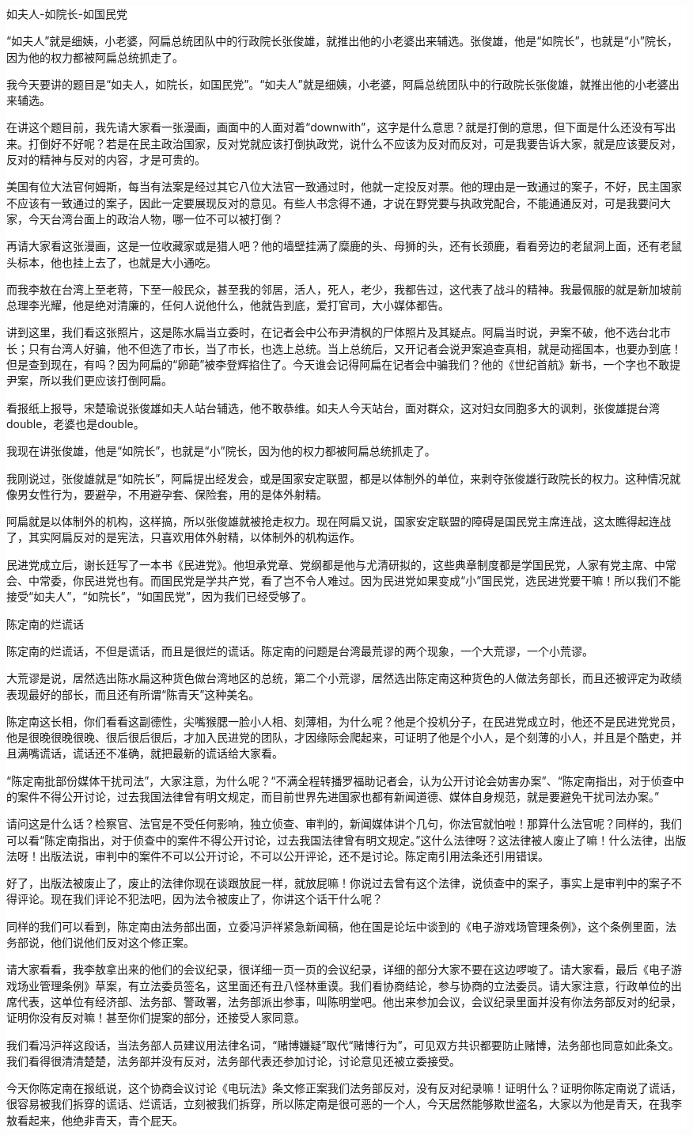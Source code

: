 
如夫人-如院长-如国民党

“如夫人”就是细姨，小老婆，阿扁总统团队中的行政院长张俊雄，就推出他的小老婆出来辅选。张俊雄，他是“如院长”，也就是“小”院长，因为他的权力都被阿扁总统抓走了。

我今天要讲的题目是“如夫人，如院长，如国民党”。“如夫人”就是细姨，小老婆，阿扁总统团队中的行政院长张俊雄，就推出他的小老婆出来辅选。

在讲这个题目前，我先请大家看一张漫画，画面中的人面对着“downwith”，这字是什么意思？就是打倒的意思，但下面是什么还没有写出来。打倒好不好呢？若是在民主政治国家，反对党就应该打倒执政党，说什么不应该为反对而反对，可是我要告诉大家，就是应该要反对，反对的精神与反对的内容，才是可贵的。

美国有位大法官何姆斯，每当有法案是经过其它八位大法官一致通过时，他就一定投反对票。他的理由是一致通过的案子，不好，民主国家不应该有一致通过的案子，因此一定要展现反对的意见。有些人书念得不通，才说在野党要与执政党配合，不能通通反对，可是我要问大家，今天台湾台面上的政治人物，哪一位不可以被打倒？

再请大家看这张漫画，这是一位收藏家或是猎人吧？他的墙壁挂满了糜鹿的头、母狮的头，还有长颈鹿，看看旁边的老鼠洞上面，还有老鼠头标本，他也挂上去了，也就是大小通吃。

而我李敖在台湾上至老蒋，下至一般民众，甚至我的邻居，活人，死人，老少，我都告过，这代表了战斗的精神。我最佩服的就是新加坡前总理李光耀，他是绝对清廉的，任何人说他什么，他就告到底，爱打官司，大小媒体都告。

讲到这里，我们看这张照片，这是陈水扁当立委时，在记者会中公布尹清枫的尸体照片及其疑点。阿扁当时说，尹案不破，他不选台北市长；只有台湾人好骗，他不但选了市长，当了市长，也选上总统。当上总统后，又开记者会说尹案追查真相，就是动摇国本，也要办到底！但是查到现在，有吗？因为阿扁的“卵葩”被李登辉掐住了。今天谁会记得阿扁在记者会中骗我们？他的《世纪首航》新书，一个字也不敢提尹案，所以我们更应该打倒阿扁。

看报纸上报导，宋楚瑜说张俊雄如夫人站台辅选，他不敢恭维。如夫人今天站台，面对群众，这对妇女同胞多大的讽刺，张俊雄提台湾double，老婆也是double。

我现在讲张俊雄，他是“如院长”，也就是“小”院长，因为他的权力都被阿扁总统抓走了。

我刚说过，张俊雄就是“如院长”，阿扁提出经发会，或是国家安定联盟，都是以体制外的单位，来剥夺张俊雄行政院长的权力。这种情况就像男女性行为，要避孕，不用避孕套、保险套，用的是体外射精。

阿扁就是以体制外的机构，这样搞，所以张俊雄就被抢走权力。现在阿扁又说，国家安定联盟的障碍是国民党主席连战，这太瞧得起连战了，其实阿扁反对的是宪法，只喜欢用体外射精，以体制外的机构运作。

民进党成立后，谢长廷写了一本书《民进党》。他坦承党章、党纲都是他与尤清研拟的，这些典章制度都是学国民党，人家有党主席、中常会、中常委，你民进党也有。而国民党是学共产党，看了岂不令人难过。因为民进党如果变成“小”国民党，选民进党要干嘛！所以我们不能接受“如夫人”，“如院长”，“如国民党”，因为我们已经受够了。



陈定南的烂谎话

陈定南的烂谎话，不但是谎话，而且是很烂的谎话。陈定南的问题是台湾最荒谬的两个现象，一个大荒谬，一个小荒谬。

大荒谬是说，居然选出陈水扁这种货色做台湾地区的总统，第二个小荒谬，居然选出陈定南这种货色的人做法务部长，而且还被评定为政绩表现最好的部长，而且还有所谓“陈青天”这种美名。

陈定南这长相，你们看看这副德性，尖嘴猴腮一脸小人相、刻薄相，为什么呢？他是个投机分子，在民进党成立时，他还不是民进党党员，他是很晚很晚很晚、很后很后很后，才加入民进党的团队，才因缘际会爬起来，可证明了他是个小人，是个刻薄的小人，并且是个酷吏，并且满嘴谎话，谎话还不准确，就把最新的谎话给大家看。

“陈定南批部份媒体干扰司法”，大家注意，为什么呢？“不满全程转播罗福助记者会，认为公开讨论会妨害办案”、“陈定南指出，对于侦查中的案件不得公开讨论，过去我国法律曾有明文规定，而目前世界先进国家也都有新闻道德、媒体自身规范，就是要避免干扰司法办案。”

请问这是什么话？检察官、法官是不受任何影响，独立侦查、审判的，新闻媒体讲个几句，你法官就怕啦！那算什么法官呢？同样的，我们可以看“陈定南指出，对于侦查中的案件不得公开讨论，过去我国法律曾有明文规定。”这什么法律呀？这法律被人废止了嘛！什么法律，出版法呀！出版法说，审判中的案件不可以公开讨论，不可以公开评论，还不是讨论。陈定南引用法条还引用错误。

好了，出版法被废止了，废止的法律你现在谈跟放屁一样，就放屁嘛！你说过去曾有这个法律，说侦查中的案子，事实上是审判中的案子不得评论。现在我们评论不犯法吧，因为法令被废止了，你讲这个话干什么呢？

同样的我们可以看到，陈定南由法务部出面，立委冯沪祥紧急新闻稿，他在国是论坛中谈到的《电子游戏场管理条例》，这个条例里面，法务部说，他们说他们反对这个修正案。

请大家看看，我李敖拿出来的他们的会议纪录，很详细一页一页的会议纪录，详细的部分大家不要在这边啰唆了。请大家看，最后《电子游戏场业管理条例》草案，有立法委员签名，这里面还有丑八怪林重谟。我们看协商结论，参与协商的立法委员。请大家注意，行政单位的出席代表，这单位有经济部、法务部、警政署，法务部派出参事，叫陈明堂吧。他出来参加会议，会议纪录里面并没有你法务部反对的纪录，证明你没有反对嘛！甚至你们提案的部分，还接受人家同意。

我们看冯沪祥这段话，当法务部人员建议用法律名词，“赌博嫌疑”取代“赌博行为”，可见双方共识都要防止赌博，法务部也同意如此条文。我们看得很清清楚楚，法务部并没有反对，法务部代表还参加讨论，讨论意见还被立委接受。

今天你陈定南在报纸说，这个协商会议讨论《电玩法》条文修正案我们法务部反对，没有反对纪录嘛！证明什么？证明你陈定南说了谎话，很容易被我们拆穿的谎话、烂谎话，立刻被我们拆穿，所以陈定南是很可恶的一个人，今天居然能够欺世盗名，大家以为他是青天，在我李敖看起来，他绝非青天，青个屁天。
